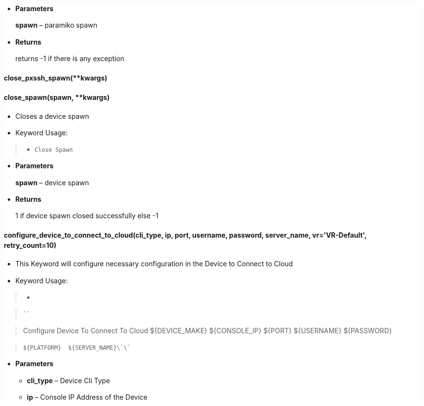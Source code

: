 
* **Parameters**

    **spawn** – paramiko spawn



* **Returns**

    returns -1 if there is any exception



#### close_pxssh_spawn(\*\*kwargs)

#### close_spawn(spawn, \*\*kwargs)

* Closes a device spawn


* Keyword Usage:

> 
> * `Close Spawn`


* **Parameters**

    **spawn** – device spawn



* **Returns**

    1 if device spawn closed successfully else -1



#### configure_device_to_connect_to_cloud(cli_type, ip, port, username, password, server_name, vr='VR-Default', retry_count=10)

* This Keyword will configure necessary configuration in the Device to Connect to Cloud


* Keyword Usage:

> 
> * 

> ```
> ``
> ```

> Configure Device To Connect To Cloud   ${DEVICE_MAKE}  ${CONSOLE_IP}  ${PORT}  ${USERNAME}  ${PASSWORD}

>     ${PLATFORM}  ${SERVER_NAME}\`\`


* **Parameters**

    
    * **cli_type** – Device Cli Type


    * **ip** – Console IP Address of the Device
